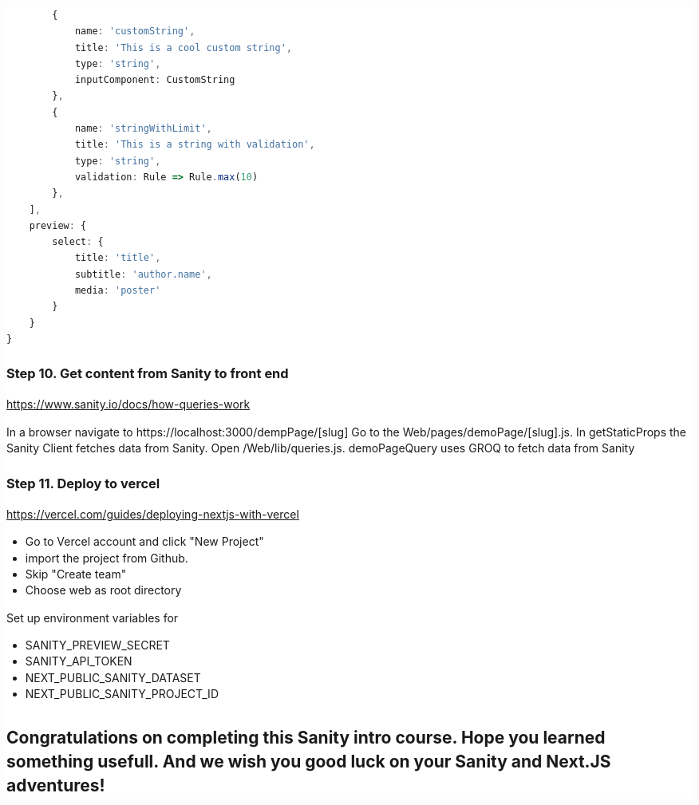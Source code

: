 ```ts
        {
            name: 'customString',
            title: 'This is a cool custom string',
            type: 'string',
            inputComponent: CustomString
        },
        {
            name: 'stringWithLimit',
            title: 'This is a string with validation',
            type: 'string',
            validation: Rule => Rule.max(10)
        },
    ],
    preview: {
        select: {
            title: 'title',
            subtitle: 'author.name',
            media: 'poster'
        }
    }
}
``` 

### Step 10. Get content from Sanity to front end
https://www.sanity.io/docs/how-queries-work

In a browser navigate to https://localhost:3000/dempPage/[slug]
Go to the Web/pages/demoPage/[slug].js. In getStaticProps the Sanity Client fetches data from Sanity. 
Open /Web/lib/queries.js. demoPageQuery uses GROQ to fetch data from Sanity

### Step 11. Deploy to vercel
https://vercel.com/guides/deploying-nextjs-with-vercel

- Go to Vercel account and click "New Project"
- import the project from Github.
- Skip "Create team"
- Choose web as root directory

Set up environment variables for
- SANITY_PREVIEW_SECRET 
- SANITY_API_TOKEN
- NEXT_PUBLIC_SANITY_DATASET
- NEXT_PUBLIC_SANITY_PROJECT_ID


## Congratulations on completing this Sanity intro course. Hope you learned something usefull. And we wish you good luck on your Sanity and Next.JS adventures!   














